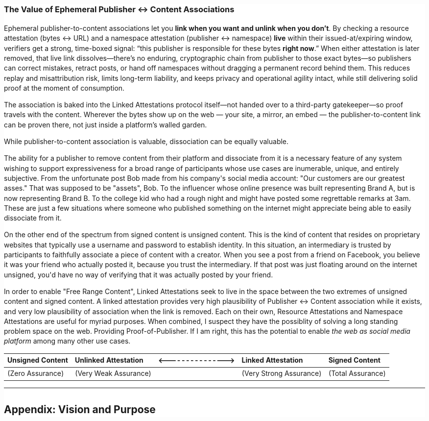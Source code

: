 ### The Value of Ephemeral Publisher <-> Content Associations

Ephemeral publisher-to-content associations let you **link when you want and unlink when you don’t**. By checking a resource attestation (bytes ↔ URL) and a namespace attestation (publisher ↔ namespace) **live** within their issued-at/expiring window, verifiers get a strong, time-boxed signal: “this publisher is responsible for these bytes **right now**.” When either attestation is later removed, that live link dissolves—there’s no enduring, cryptographic chain from publisher to those exact bytes—so publishers can correct mistakes, retract posts, or hand off namespaces without dragging a permanent record behind them. This reduces replay and misattribution risk, limits long-term liability, and keeps privacy and operational agility intact, while still delivering solid proof at the moment of consumption.

The association is baked into the Linked Attestations protocol itself—not handed over to a third-party gatekeeper—so proof travels with the content. Wherever the bytes show up on the web — your site, a mirror, an embed — the publisher-to-content link can be proven there, not just inside a platform’s walled garden.

While publisher-to-content association is valuable, dissociation can be equally valuable.

The ability for a publisher to remove content from their platform and dissociate from it is a necessary feature of any system wishing to support expressiveness for a broad range of participants whose use cases are inumerable, unique, and entirely subjective. From the unfortunate post Bob made from his company's social media account: "Our customers are our greatest asses." That was supposed to be "assets", Bob. To the influencer whose online presence was built representing Brand A, but is now representing Brand B. To the college kid who had a rough night and might have posted some regrettable remarks at 3am. These are just a few situations where someone who published something on the internet might appreciate being able to easily dissociate from it.

On the other end of the spectrum from signed content is unsigned content. This is the kind of content that resides on proprietary websites that typically use a username and password to establish identity. In this situation, an intermediary is trusted by participants to faithfully associate a piece of content with a creator. When you see a post from a friend on Facebook, you believe it was your friend who actually posted it, because you trust the intermediary. If that post was just floating around on the internet unsigned, you'd have no way of verifying that it was actually posted by your friend.

In order to enable "Free Range Content", Linked Attestations seek to live in the space between the two extremes of unsigned content and signed content. A linked attestation provides very high plausibility of Publisher <-> Content association while it exists, and very low plausibility of association when the link is removed. Each on their own, Resource Attestations and Namespace Attestations are useful for myriad purposes. When combined, I suspect they have the possiblity of solving a long standing problem space on the web. Providing Proof-of-Publisher. If I am right, this has the potential to enable _the web as social media platform_ among many other use cases.

| Unsigned Content | Unlinked Attestation  | <---------------> | Linked Attestation      | Signed Content    |
| :--------------- | :-------------------- | :---------------: | :---------------------- | :---------------- |
| (Zero Assurance) | (Very Weak Assurance) |                   | (Very Strong Assurance) | (Total Assurance) |

---

## Appendix: Vision and Purpose
